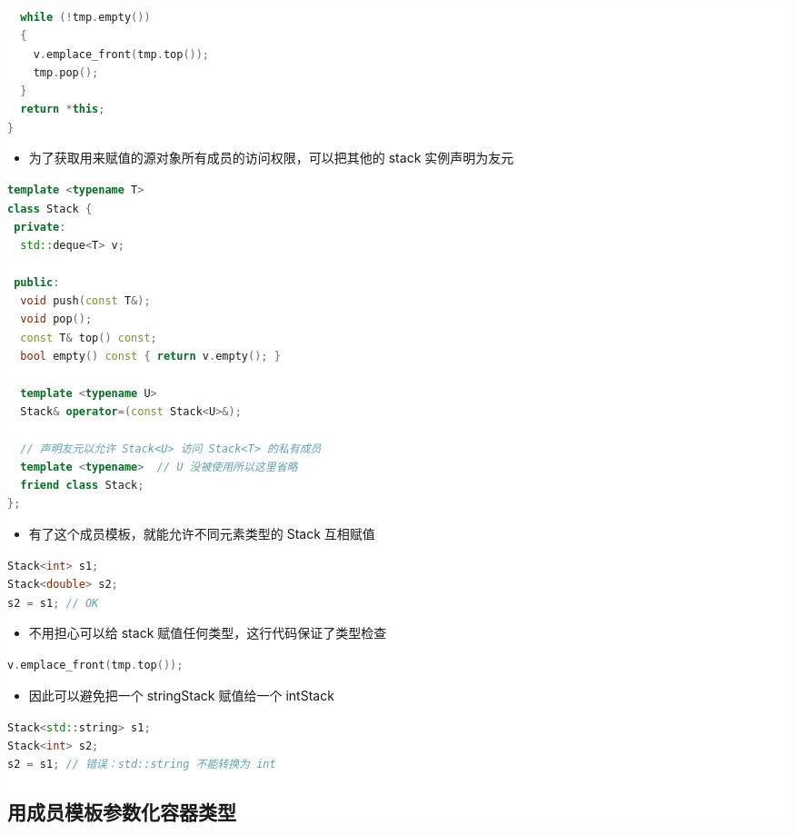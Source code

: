 ```cpp
  while (!tmp.empty())
  {
    v.emplace_front(tmp.top());
    tmp.pop();
  }
  return *this;
}
```

* 为了获取用来赋值的源对象所有成员的访问权限，可以把其他的 stack 实例声明为友元

```cpp
template <typename T>
class Stack {
 private:
  std::deque<T> v;

 public:
  void push(const T&);
  void pop();
  const T& top() const;
  bool empty() const { return v.empty(); }

  template <typename U>
  Stack& operator=(const Stack<U>&);

  // 声明友元以允许 Stack<U> 访问 Stack<T> 的私有成员
  template <typename>  // U 没被使用所以这里省略
  friend class Stack;
};
```

* 有了这个成员模板，就能允许不同元素类型的 Stack 互相赋值

```cpp
Stack<int> s1;
Stack<double> s2;
s2 = s1; // OK
```

* 不用担心可以给 stack 赋值任何类型，这行代码保证了类型检查

```cpp
v.emplace_front(tmp.top());
```

* 因此可以避免把一个 stringStack 赋值给一个 intStack

```cpp
Stack<std::string> s1;
Stack<int> s2;
s2 = s1; // 错误：std::string 不能转换为 int
```

## 用成员模板参数化容器类型
